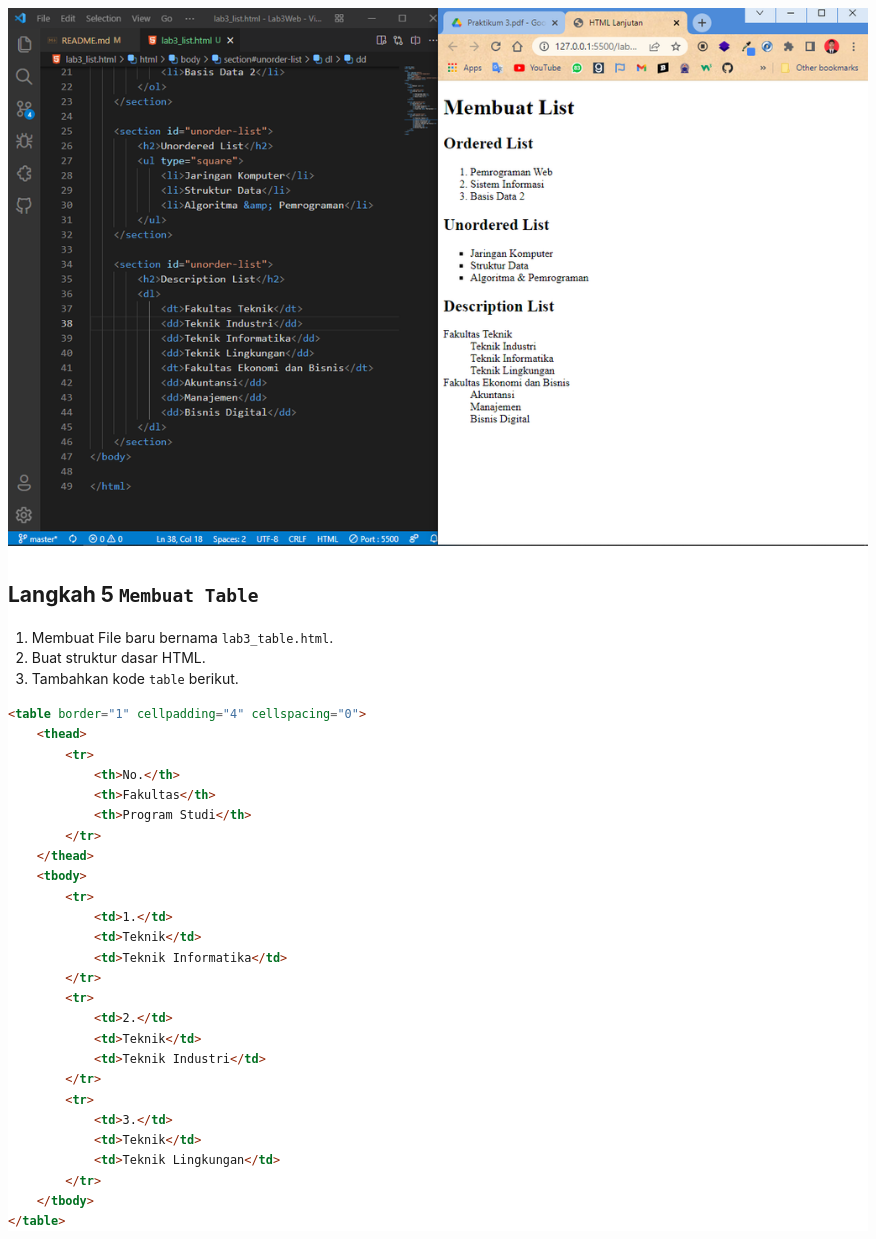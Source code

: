 ![unordered list](img/ss-dl.png)

## Langkah 5 `Membuat Table`
1. Membuat File baru bernama `lab3_table.html`.
2. Buat struktur dasar HTML.
3. Tambahkan kode `table` berikut.
```html
<table border="1" cellpadding="4" cellspacing="0">
    <thead>
        <tr>
            <th>No.</th>
            <th>Fakultas</th>
            <th>Program Studi</th>
        </tr>
    </thead>
    <tbody>
        <tr>
            <td>1.</td>
            <td>Teknik</td>
            <td>Teknik Informatika</td>
        </tr>
        <tr>
            <td>2.</td>
            <td>Teknik</td>
            <td>Teknik Industri</td>
        </tr>
        <tr>
            <td>3.</td>
            <td>Teknik</td>
            <td>Teknik Lingkungan</td>
        </tr>
    </tbody>
</table>
```
